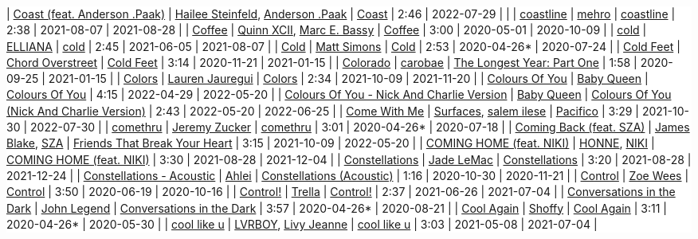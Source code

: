 | [Coast \(feat\. Anderson .Paak\)](https://open.spotify.com/track/1l4iQsOZ5sOXZPMQLvouaB) | [Hailee Steinfeld](https://open.spotify.com/artist/5p7f24Rk5HkUZsaS3BLG5F), [Anderson .Paak](https://open.spotify.com/artist/3jK9MiCrA42lLAdMGUZpwa) | [Coast](https://open.spotify.com/album/0152qvGv0mmX2vU36Rocng) | 2:46 | 2022-07-29 |  |
| [coastline](https://open.spotify.com/track/06J6MvuHOCOI5HerZaKKy2) | [mehro](https://open.spotify.com/artist/1ZwhhTSUPr7EBZHd1GjOT7) | [coastline](https://open.spotify.com/album/6AFPlvXucMhq5urJ1BTTuy) | 2:38 | 2021-08-07 | 2021-08-28 |
| [Coffee](https://open.spotify.com/track/1VbClJ27jcsMNmOxHnXlKV) | [Quinn XCII](https://open.spotify.com/artist/3ApUX1o6oSz321MMECyIYd), [Marc E\. Bassy](https://open.spotify.com/artist/3tQx1LPXbsYjE9VwN1Peaa) | [Coffee](https://open.spotify.com/album/6Nk3nZofAejUk9rfYj7SHV) | 3:00 | 2020-05-01 | 2020-10-09 |
| [cold](https://open.spotify.com/track/5N7sErmUClpo91nHpbOg56) | [ELLIANA](https://open.spotify.com/artist/5t0KCCFs6BIelOxE4XGDRT) | [cold](https://open.spotify.com/album/6qcshgTriRy9SGoVrdgmic) | 2:45 | 2021-06-05 | 2021-08-07 |
| [Cold](https://open.spotify.com/track/5rdhDMfiwWNnrEQpjUVpDu) | [Matt Simons](https://open.spotify.com/artist/1g0fXhQMHAxlRyIBkCbuE7) | [Cold](https://open.spotify.com/album/0j6cURTL2HYMxsNKdyJCM7) | 2:53 | 2020-04-26\* | 2020-07-24 |
| [Cold Feet](https://open.spotify.com/track/0gpDp7GWxBOTt9Fhqdrxfn) | [Chord Overstreet](https://open.spotify.com/artist/5D3muNJhYYunbRkh3FKgX0) | [Cold Feet](https://open.spotify.com/album/15b5euyUrITCRDl4Du4M9y) | 3:14 | 2020-11-21 | 2021-01-15 |
| [Colorado](https://open.spotify.com/track/41WtQo9j7WR72VuAgN0LNb) | [carobae](https://open.spotify.com/artist/2HysMkOtaumKooHYAlE7wd) | [The Longest Year: Part One](https://open.spotify.com/album/386y4A9x4YzDEUODlsNix9) | 1:58 | 2020-09-25 | 2021-01-15 |
| [Colors](https://open.spotify.com/track/54FLoJOBXpKe9fULTucRNh) | [Lauren Jauregui](https://open.spotify.com/artist/3J0BpFVUc9LeOIVeN5uNhU) | [Colors](https://open.spotify.com/album/69Vsy8d9xTebQRt2i7z9qy) | 2:34 | 2021-10-09 | 2021-11-20 |
| [Colours Of You](https://open.spotify.com/track/7hjPM7rlZo3netjXWOZqcT) | [Baby Queen](https://open.spotify.com/artist/4VqlewwKZJoIcA88PYHUDd) | [Colours Of You](https://open.spotify.com/album/6VJe4cAIDoLXMbntuNpbO3) | 4:15 | 2022-04-29 | 2022-05-20 |
| [Colours Of You \- Nick And Charlie Version](https://open.spotify.com/track/4WkcqpMX3f697pJqwRYbAQ) | [Baby Queen](https://open.spotify.com/artist/4VqlewwKZJoIcA88PYHUDd) | [Colours Of You \(Nick And Charlie Version\)](https://open.spotify.com/album/7nmEwM693CffFr1jMY1GXq) | 2:43 | 2022-05-20 | 2022-06-25 |
| [Come With Me](https://open.spotify.com/track/16frIpnyUb9poRwQxQTmaC) | [Surfaces](https://open.spotify.com/artist/4ETSs924pXMzjIeD6E9b4u), [salem ilese](https://open.spotify.com/artist/3QJUFtGBGL05vo0kCJZsmT) | [Pacifico](https://open.spotify.com/album/5PrhnVNOKoJC2aLLfabxuB) | 3:29 | 2021-10-30 | 2022-07-30 |
| [comethru](https://open.spotify.com/track/6fFTPGGItuEpjwXRUIr4rk) | [Jeremy Zucker](https://open.spotify.com/artist/3gIRvgZssIb9aiirIg0nI3) | [comethru](https://open.spotify.com/album/0z59TOGj1z9NZJYNvRV02q) | 3:01 | 2020-04-26\* | 2020-07-18 |
| [Coming Back \(feat\. SZA\)](https://open.spotify.com/track/2pSsHnjAgEPjHmet7ChlHQ) | [James Blake](https://open.spotify.com/artist/53KwLdlmrlCelAZMaLVZqU), [SZA](https://open.spotify.com/artist/7tYKF4w9nC0nq9CsPZTHyP) | [Friends That Break Your Heart](https://open.spotify.com/album/1zNtJFMCNIyT0X19jpcI3j) | 3:15 | 2021-10-09 | 2022-05-20 |
| [COMING HOME \(feat\. NIKI\)](https://open.spotify.com/track/27Mp1HAFIhnLBsGXdFcGXG) | [HONNE](https://open.spotify.com/artist/0Vw76uk7P8yVtTClWyOhac), [NIKI](https://open.spotify.com/artist/2kxP07DLgs4xlWz8YHlvfh) | [COMING HOME \(feat\. NIKI\)](https://open.spotify.com/album/1BLMrCc9WNdafvEVXxdOab) | 3:30 | 2021-08-28 | 2021-12-04 |
| [Constellations](https://open.spotify.com/track/0htyzgIWrBoj9tdxwifIQ6) | [Jade LeMac](https://open.spotify.com/artist/4JnJjqxsTp8E5rZsyITf63) | [Constellations](https://open.spotify.com/album/6zbpi0Hz0Sl8Mc7neSLGoL) | 3:20 | 2021-08-28 | 2021-12-24 |
| [Constellations \- Acoustic](https://open.spotify.com/track/4QxBn1QkjbDNTciWZEEZna) | [Ahlei](https://open.spotify.com/artist/5QyAbE7iRKVzJ5PXa3WpHq) | [Constellations \(Acoustic\)](https://open.spotify.com/album/1anordjrlah0qOr4uRMQng) | 1:16 | 2020-10-30 | 2020-11-21 |
| [Control](https://open.spotify.com/track/50Td3qilgs8BLtv8mHyT1t) | [Zoe Wees](https://open.spotify.com/artist/03d2mJXSMtuPI0nIvLnhoS) | [Control](https://open.spotify.com/album/4w177LbRYa3z07NifGptFp) | 3:50 | 2020-06-19 | 2020-10-16 |
| [Control!](https://open.spotify.com/track/7rMJuP4tpFdcY9zWqAnemu) | [Trella](https://open.spotify.com/artist/4YpLN8ZByubASuWnxWokRT) | [Control!](https://open.spotify.com/album/7nWOs3fs0FfIPKfqq8kTMP) | 2:37 | 2021-06-26 | 2021-07-04 |
| [Conversations in the Dark](https://open.spotify.com/track/6TYlDTa9AQDvjqwbxlvFyI) | [John Legend](https://open.spotify.com/artist/5y2Xq6xcjJb2jVM54GHK3t) | [Conversations in the Dark](https://open.spotify.com/album/5LVi2qET36RvkLil7mJclb) | 3:57 | 2020-04-26\* | 2020-08-21 |
| [Cool Again](https://open.spotify.com/track/7tDqtZnEQcgAE92mEMtgnF) | [Shoffy](https://open.spotify.com/artist/4wO0kHiOwf8l9VMJJN9HmG) | [Cool Again](https://open.spotify.com/album/0gWTwy5h4m4G851BIQKg37) | 3:11 | 2020-04-26\* | 2020-05-30 |
| [cool like u](https://open.spotify.com/track/4va43ZBHczZiXiFjYhKJFD) | [LVRBOY](https://open.spotify.com/artist/0jlINfbPEBh6l0DyV3UlLn), [Livy Jeanne](https://open.spotify.com/artist/0BBr2UBxbwwmG9yLEr8mR5) | [cool like u](https://open.spotify.com/album/41GrVSqNbjJwGRj7aydRHN) | 3:03 | 2021-05-08 | 2021-07-04 |
